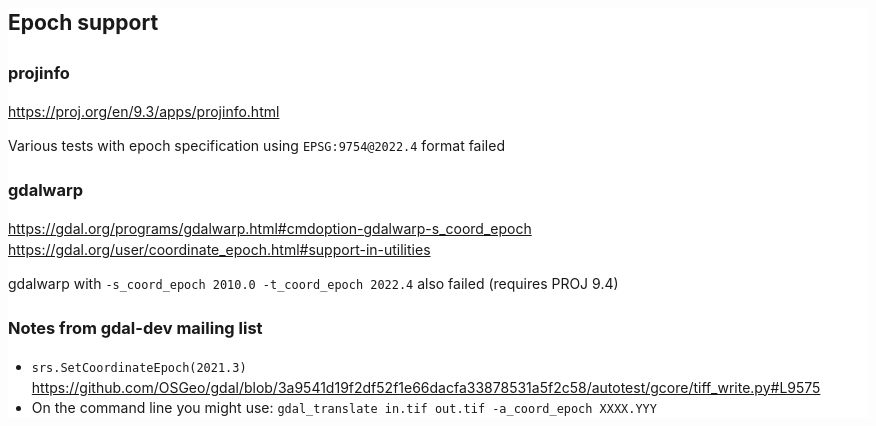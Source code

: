 ## Epoch support
### projinfo
https://proj.org/en/9.3/apps/projinfo.html  

Various tests with epoch specification using `EPSG:9754@2022.4` format failed

### gdalwarp
https://gdal.org/programs/gdalwarp.html#cmdoption-gdalwarp-s_coord_epoch  
https://gdal.org/user/coordinate_epoch.html#support-in-utilities

gdalwarp with `-s_coord_epoch 2010.0 -t_coord_epoch 2022.4` also failed (requires PROJ 9.4)

### Notes from gdal-dev mailing list
* `srs.SetCoordinateEpoch(2021.3)` https://github.com/OSGeo/gdal/blob/3a9541d19f2df52f1e66dacfa33878531a5f2c58/autotest/gcore/tiff_write.py#L9575
* On the command line you might use: `gdal_translate in.tif out.tif -a_coord_epoch XXXX.YYY`

